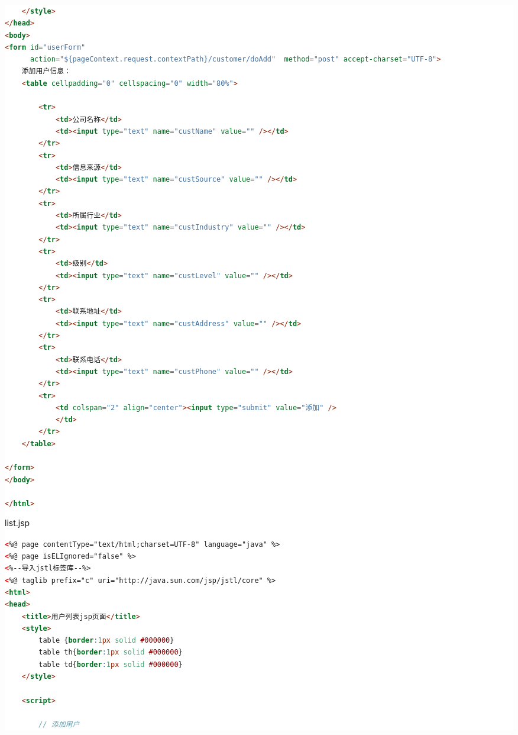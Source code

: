 ```html
    </style>
</head>
<body>
<form id="userForm"
      action="${pageContext.request.contextPath}/customer/doAdd"  method="post" accept-charset="UTF-8">
    添加用户信息：
    <table cellpadding="0" cellspacing="0" width="80%">

        <tr>
            <td>公司名称</td>
            <td><input type="text" name="custName" value="" /></td>
        </tr>
        <tr>
            <td>信息来源</td>
            <td><input type="text" name="custSource" value="" /></td>
        </tr>
        <tr>
            <td>所属行业</td>
            <td><input type="text" name="custIndustry" value="" /></td>
        </tr>
        <tr>
            <td>级别</td>
            <td><input type="text" name="custLevel" value="" /></td>
        </tr>
        <tr>
            <td>联系地址</td>
            <td><input type="text" name="custAddress" value="" /></td>
        </tr>
        <tr>
            <td>联系电话</td>
            <td><input type="text" name="custPhone" value="" /></td>
        </tr>
        <tr>
            <td colspan="2" align="center"><input type="submit" value="添加" />
            </td>
        </tr>
    </table>

</form>
</body>

</html>
```

list.jsp

```html
<%@ page contentType="text/html;charset=UTF-8" language="java" %>
<%@ page isELIgnored="false" %>
<%--导入jstl标签库--%>
<%@ taglib prefix="c" uri="http://java.sun.com/jsp/jstl/core" %>
<html>
<head>
    <title>用户列表jsp页面</title>
    <style>
        table {border:1px solid #000000}
        table th{border:1px solid #000000}
        table td{border:1px solid #000000}
    </style>

    <script>

        // 添加用户
```